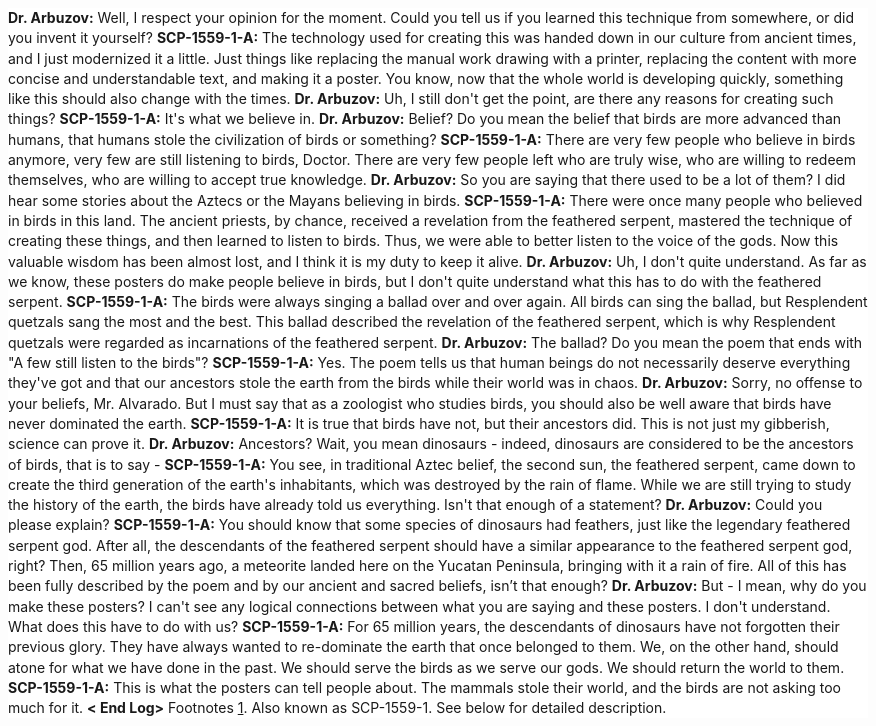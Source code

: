 **Dr. Arbuzov:** Well, I respect your opinion for the moment. Could you tell us if you learned this technique from somewhere, or did you invent it yourself?
**SCP-1559-1-A:** The technology used for creating this was handed down in our culture from ancient times, and I just modernized it a little. Just things like replacing the manual work drawing with a printer, replacing the content with more concise and understandable text, and making it a poster. You know, now that the whole world is developing quickly, something like this should also change with the times.
**Dr. Arbuzov:** Uh, I still don't get the point, are there any reasons for creating such things?
**SCP-1559-1-A:** It's what we believe in.
**Dr. Arbuzov:** Belief? Do you mean the belief that birds are more advanced than humans, that humans stole the civilization of birds or something?
**SCP-1559-1-A:** There are very few people who believe in birds anymore, very few are still listening to birds, Doctor. There are very few people left who are truly wise, who are willing to redeem themselves, who are willing to accept true knowledge.
**Dr. Arbuzov:** So you are saying that there used to be a lot of them? I did hear some stories about the Aztecs or the Mayans believing in birds.
**SCP-1559-1-A:** There were once many people who believed in birds in this land. The ancient priests, by chance, received a revelation from the feathered serpent, mastered the technique of creating these things, and then learned to listen to birds. Thus, we were able to better listen to the voice of the gods. Now this valuable wisdom has been almost lost, and I think it is my duty to keep it alive.
**Dr. Arbuzov:** Uh, I don't quite understand. As far as we know, these posters do make people believe in birds, but I don't quite understand what this has to do with the feathered serpent.
**SCP-1559-1-A:** The birds were always singing a ballad over and over again. All birds can sing the ballad, but Resplendent quetzals sang the most and the best. This ballad described the revelation of the feathered serpent, which is why Resplendent quetzals were regarded as incarnations of the feathered serpent.
**Dr. Arbuzov:** The ballad? Do you mean the poem that ends with "A few still listen to the birds"?
**SCP-1559-1-A:** Yes. The poem tells us that human beings do not necessarily deserve everything they've got and that our ancestors stole the earth from the birds while their world was in chaos.
**Dr. Arbuzov:** Sorry, no offense to your beliefs, Mr. Alvarado. But I must say that as a zoologist who studies birds, you should also be well aware that birds have never dominated the earth.
**SCP-1559-1-A:** It is true that birds have not, but their ancestors did. This is not just my gibberish, science can prove it.
**Dr. Arbuzov:** Ancestors? Wait, you mean dinosaurs - indeed, dinosaurs are considered to be the ancestors of birds, that is to say -
**SCP-1559-1-A:** You see, in traditional Aztec belief, the second sun, the feathered serpent, came down to create the third generation of the earth's inhabitants, which was destroyed by the rain of flame. While we are still trying to study the history of the earth, the birds have already told us everything. Isn't that enough of a statement?
**Dr. Arbuzov:** Could you please explain?
**SCP-1559-1-A:** You should know that some species of dinosaurs had feathers, just like the legendary feathered serpent god. After all, the descendants of the feathered serpent should have a similar appearance to the feathered serpent god, right? Then, 65 million years ago, a meteorite landed here on the Yucatan Peninsula, bringing with it a rain of fire. All of this has been fully described by the poem and by our ancient and sacred beliefs, isn’t that enough?
**Dr. Arbuzov:** But - I mean, why do you make these posters? I can't see any logical connections between what you are saying and these posters. I don't understand. What does this have to do with us?
**SCP-1559-1-A:** For 65 million years, the descendants of dinosaurs have not forgotten their previous glory. They have always wanted to re-dominate the earth that once belonged to them. We, on the other hand, should atone for what we have done in the past. We should serve the birds as we serve our gods. We should return the world to them.
**SCP-1559-1-A:** This is what the posters can tell people about. The mammals stole their world, and the birds are not asking too much for it.
**< End Log>**
Footnotes
[1](javascript:;). Also known as SCP-1559-1. See below for detailed description.
